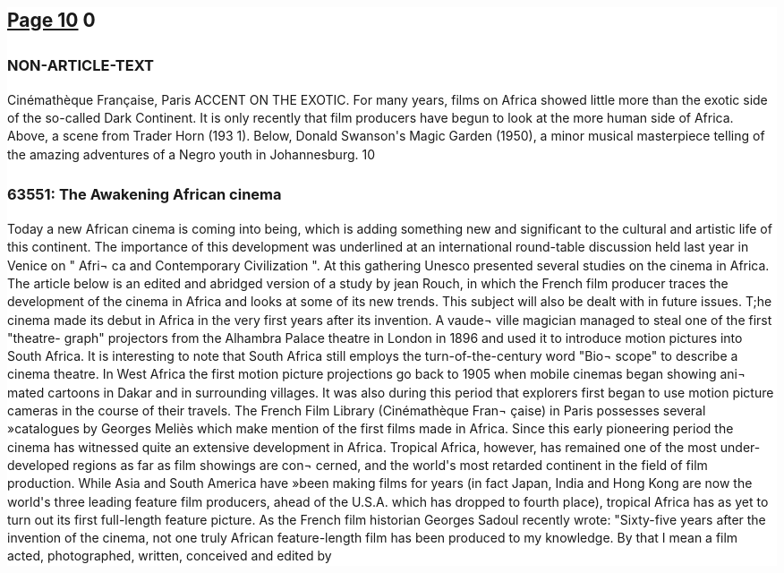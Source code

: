 ## [Page 10](https://demo.humlab.umu.se/courier/078286engo.pdf#page=10) 0

### NON-ARTICLE-TEXT

Cinémathèque Française, Paris
ACCENT ON THE EXOTIC. For many years, films on
Africa showed little more than the exotic side of the so-called
Dark Continent. It is only recently that film producers have
begun to look at the more human side of Africa. Above, a
scene from Trader Horn (193 1). Below, Donald Swanson's
Magic Garden (1950), a minor musical masterpiece telling
of the amazing adventures of a Negro youth in Johannesburg.
10


### 63551: The Awakening African cinema

Today a new African cinema is coming into being, which
is adding something new and significant to the cultural
and artistic life of this continent. The importance of
this development was underlined at an international
round-table discussion held last year in Venice on " Afri¬
ca and Contemporary Civilization ". At this gathering
Unesco presented several studies on the cinema in
Africa. The article below is an edited and abridged
version of a study by jean Rouch, in which the
French film producer traces the development of the
cinema in Africa and looks at some of its new trends.
This subject will also be dealt with in future issues.
T;he cinema made its debut in Africa in the
very first years after its invention. A vaude¬
ville magician managed to steal one of the first "theatre-
graph" projectors from the Alhambra Palace theatre in
London in 1896 and used it to introduce motion pictures
into South Africa. It is interesting to note that South
Africa still employs the turn-of-the-century word "Bio¬
scope" to describe a cinema theatre.
In West Africa the first motion picture projections go
back to 1905 when mobile cinemas began showing ani¬
mated cartoons in Dakar and in surrounding villages.
It was also during this period that explorers first began
to use motion picture cameras in the course of their
travels. The French Film Library (Cinémathèque Fran¬
çaise) in Paris possesses several »catalogues by Georges
Meliès which make mention of the first films made in
Africa.
Since this early pioneering period the cinema has
witnessed quite an extensive development in Africa.
Tropical Africa, however, has remained one of the most
under-developed regions as far as film showings are con¬
cerned, and the world's most retarded continent in the
field of film production.
While Asia and South America have »been making films
for years (in fact Japan, India and Hong Kong are now
the world's three leading feature film producers, ahead
of the U.S.A. which has dropped to fourth place), tropical
Africa has as yet to turn out its first full-length feature
picture. As the French film historian Georges Sadoul
recently wrote: "Sixty-five years after the invention of
the cinema, not one truly African feature-length film has
been produced to my knowledge. By that I mean a film
acted, photographed, written, conceived and edited by